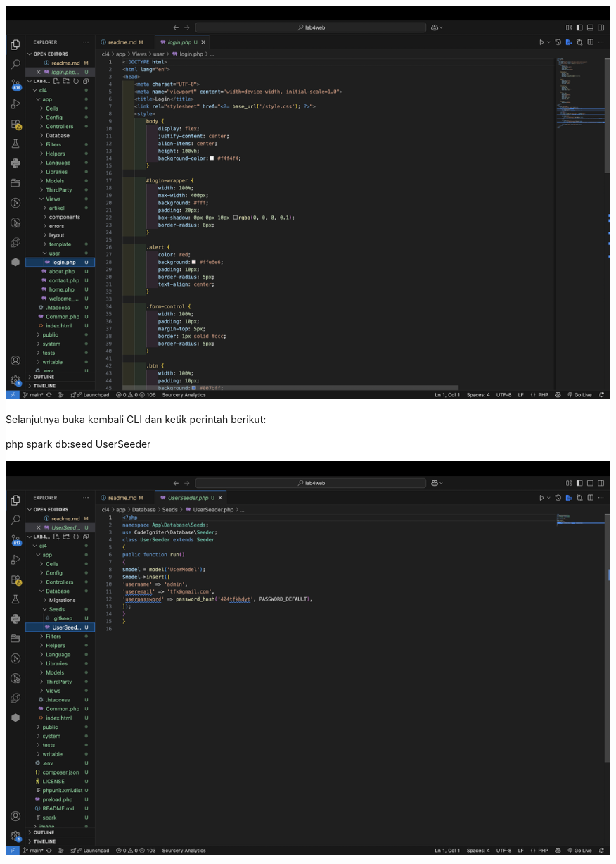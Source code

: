 ![App Screenshot](./image/pra26d.png)

Selanjutnya buka kembali CLI dan ketik perintah berikut:

php spark db:seed UserSeeder

![App Screenshot](./image/pra26e.png)
